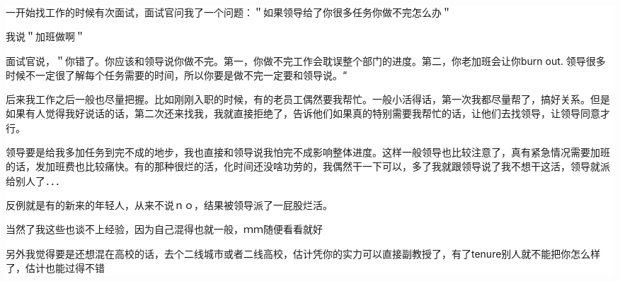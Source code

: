 一开始找工作的时候有次面试，面试官问我了一个问题：＂如果领导给了你很多任务你做不完怎么办＂

我说＂加班做啊＂

面试官说，＂你错了。你应该和领导说你做不完。第一，你做不完工作会耽误整个部门的进度。第二，你老加班会让你burn out. 领导很多时候不一定很了解每个任务需要的时间，所以你要是做不完一定要和领导说。“

后来我工作之后一般也尽量把握。比如刚刚入职的时候，有的老员工偶然要我帮忙。一般小活得话，第一次我都尽量帮了，搞好关系。但是如果有人觉得我好说话的话，第二次还来找我，我就直接拒绝了，告诉他们如果真的特别需要我帮忙的话，让他们去找领导，让领导同意才行。

领导要是给我多加任务到完不成的地步，我也直接和领导说我怕完不成影响整体进度。这样一般领导也比较注意了，真有紧急情况需要加班的话，发加班费也比较痛快。有的那种很烂的活，化时间还没啥功劳的，我偶然干一下可以，多了我就跟领导说了我不想干这活，领导就派给别人了．．．

反例就是有的新来的年轻人，从来不说ｎｏ，结果被领导派了一屁股烂活。

当然了我这些也谈不上经验，因为自己混得也就一般，ｍｍ随便看看就好

另外我觉得要是还想混在高校的话，去个二线城市或者二线高校，估计凭你的实力可以直接副教授了，有了tenure别人就不能把你怎么样了，估计也能过得不错

